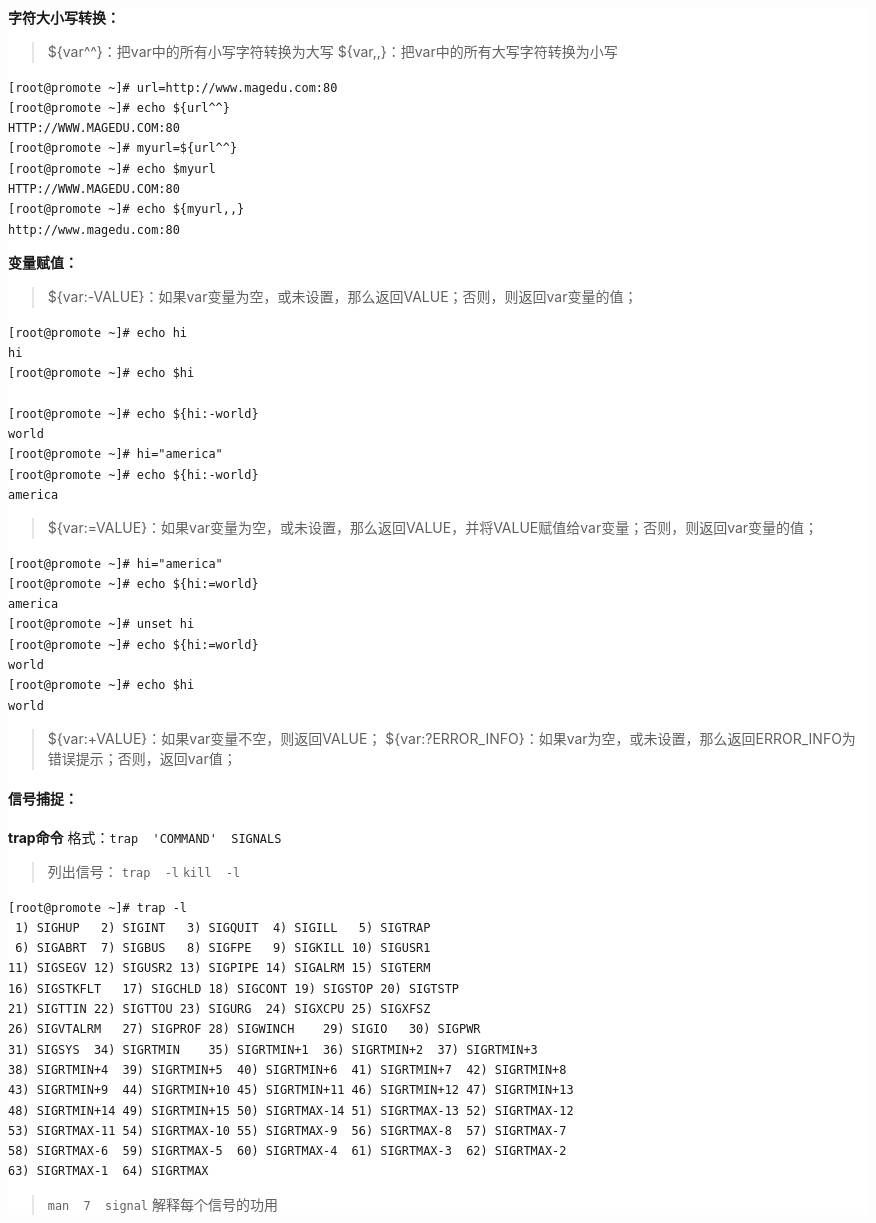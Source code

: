 **字符大小写转换：**
>\${var^^}：把var中的所有小写字符转换为大写
>\${var,,}：把var中的所有大写字符转换为小写
```
[root@promote ~]# url=http://www.magedu.com:80
[root@promote ~]# echo ${url^^}
HTTP://WWW.MAGEDU.COM:80
[root@promote ~]# myurl=${url^^}
[root@promote ~]# echo $myurl
HTTP://WWW.MAGEDU.COM:80
[root@promote ~]# echo ${myurl,,}
http://www.magedu.com:80
```
**变量赋值：**
>\${var:-VALUE}：如果var变量为空，或未设置，那么返回VALUE；否则，则返回var变量的值；
```
[root@promote ~]# echo hi
hi
[root@promote ~]# echo $hi

[root@promote ~]# echo ${hi:-world}
world
[root@promote ~]# hi="america"
[root@promote ~]# echo ${hi:-world}
america
```
>\${var:=VALUE}：如果var变量为空，或未设置，那么返回VALUE，并将VALUE赋值给var变量；否则，则返回var变量的值；
```
[root@promote ~]# hi="america"
[root@promote ~]# echo ${hi:=world}
america
[root@promote ~]# unset hi
[root@promote ~]# echo ${hi:=world}
world
[root@promote ~]# echo $hi
world
```
>\${var:+VALUE}：如果var变量不空，则返回VALUE；
>${var:?ERROR_INFO}：如果var为空，或未设置，那么返回ERROR_INFO为错误提示；否则，返回var值；


#### 信号捕捉：
**trap命令**
格式：`trap  'COMMAND'  SIGNALS`
>列出信号：
>`trap  -l`
>`kill  -l`
```
[root@promote ~]# trap -l
 1) SIGHUP	 2) SIGINT	 3) SIGQUIT	 4) SIGILL	 5) SIGTRAP
 6) SIGABRT	 7) SIGBUS	 8) SIGFPE	 9) SIGKILL	10) SIGUSR1
11) SIGSEGV	12) SIGUSR2	13) SIGPIPE	14) SIGALRM	15) SIGTERM
16) SIGSTKFLT	17) SIGCHLD	18) SIGCONT	19) SIGSTOP	20) SIGTSTP
21) SIGTTIN	22) SIGTTOU	23) SIGURG	24) SIGXCPU	25) SIGXFSZ
26) SIGVTALRM	27) SIGPROF	28) SIGWINCH	29) SIGIO	30) SIGPWR
31) SIGSYS	34) SIGRTMIN	35) SIGRTMIN+1	36) SIGRTMIN+2	37) SIGRTMIN+3
38) SIGRTMIN+4	39) SIGRTMIN+5	40) SIGRTMIN+6	41) SIGRTMIN+7	42) SIGRTMIN+8
43) SIGRTMIN+9	44) SIGRTMIN+10	45) SIGRTMIN+11	46) SIGRTMIN+12	47) SIGRTMIN+13
48) SIGRTMIN+14	49) SIGRTMIN+15	50) SIGRTMAX-14	51) SIGRTMAX-13	52) SIGRTMAX-12
53) SIGRTMAX-11	54) SIGRTMAX-10	55) SIGRTMAX-9	56) SIGRTMAX-8	57) SIGRTMAX-7
58) SIGRTMAX-6	59) SIGRTMAX-5	60) SIGRTMAX-4	61) SIGRTMAX-3	62) SIGRTMAX-2
63) SIGRTMAX-1	64) SIGRTMAX	
```
>`man  7  signal`
>解释每个信号的功用
